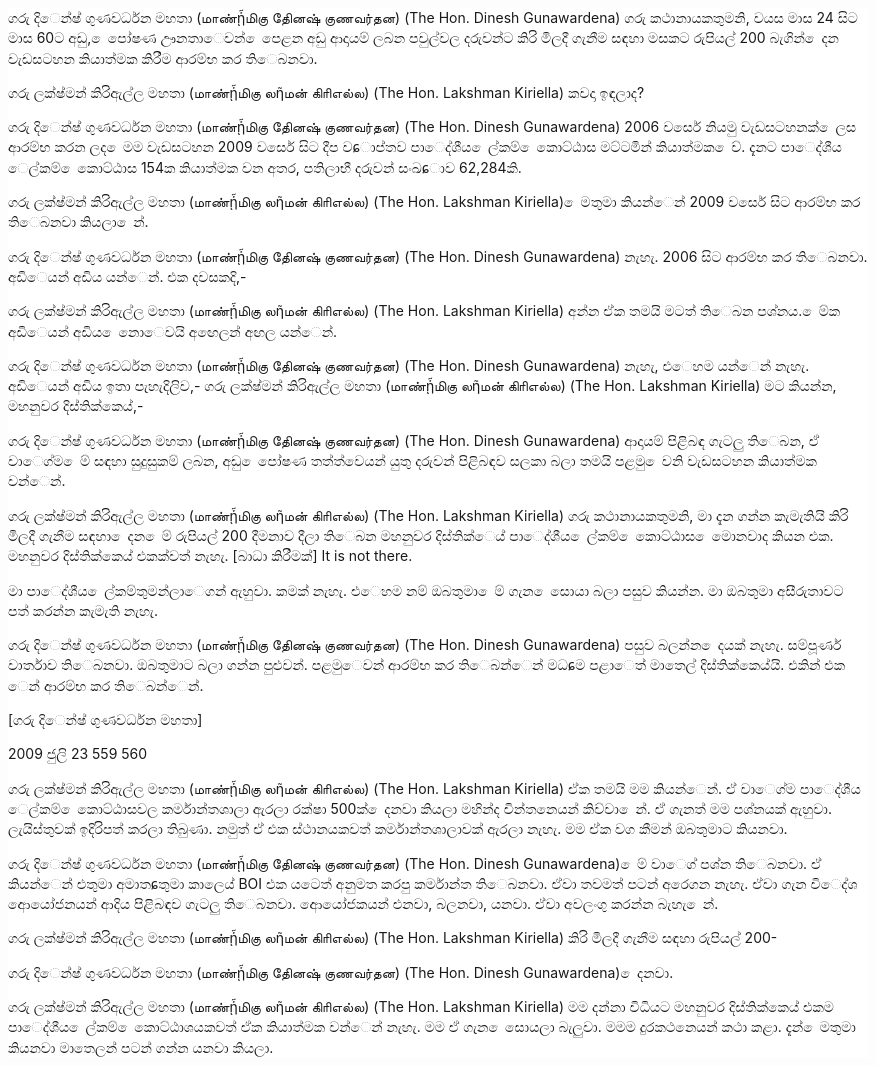 ගරු දිෙන්ෂ් ගුණවර්ධන මහතා (மாண்ᾗமிகு திேனஷ் குணவர்தன) (The Hon. Dinesh Gunawardena) ගරු කථානායකතුමනි, වයස මාස 24 සිට මාස 60ට අඩු, ෙපෝෂණ ඌනතාෙවන් ෙපෙළන අඩු ආදායම් ලබන පවුල්වල දරුවන්ට කිරි මිලදී ගැනීම සඳහා මසකට රුපියල් 200 බැගින් ෙදන වැඩසටහන කියාත්මක කිරීම ආරම්භ කර තිෙබනවා.

ගරු ලක්ෂ්මන් කිරිඇල්ල මහතා (மாண்ᾗமிகு லῆமன் கிாிஎல்ல) (The Hon. Lakshman Kiriella) කවදා ඉඳලාද?

ගරු දිෙන්ෂ් ගුණවර්ධන මහතා (மாண்ᾗமிகு திேனஷ் குணவர்தன) (The Hon. Dinesh Gunawardena) 2006 වසෙර් නියමු වැඩසටහනක් ෙලස ආරම්භ කරන ලද ෙමම වැඩසටහන 2009 වසෙර් සිට දීප වɕාප්තව පාෙද්ශීය ෙල්කම් ෙකොට්ඨාස මට්ටමින් කියාත්මක ෙව්. දැනට පාෙද්ශීය ෙල්කම් ෙකොට්ඨාස 154ක කියාත්මක වන අතර, පතිලාභී දරුවන් සංඛɕාව 62,284කි.

ගරු ලක්ෂ්මන් කිරිඇල්ල මහතා (மாண்ᾗமிகு லῆமன் கிாிஎல்ல) (The Hon. Lakshman Kiriella) ෙමතුමා කියන්ෙන් 2009 වසෙර් සිට ආරම්භ කර තිෙබනවා කියලා ෙන්.

ගරු දිෙන්ෂ් ගුණවර්ධන මහතා (மாண்ᾗமிகு திேனஷ் குணவர்தன) (The Hon. Dinesh Gunawardena) නැහැ. 2006 සිට ආරම්භ කර තිෙබනවා. අඩිෙයන් අඩිය යන්ෙන්. එක දවසකදි,-

ගරු ලක්ෂ්මන් කිරිඇල්ල මහතා (மாண்ᾗமிகு லῆமன் கிாிஎல்ல) (The Hon. Lakshman Kiriella) අන්න ඒක තමයි මටත් තිෙබන පශ්නය. ෙම්ක අඩිෙයන් අඩිය ෙනොෙවයි අඟෙලන් අඟල යන්ෙන්.

ගරු දිෙන්ෂ් ගුණවර්ධන මහතා (மாண்ᾗமிகு திேனஷ் குணவர்தன) (The Hon. Dinesh Gunawardena) නැහැ, එෙහම යන්ෙන් නැහැ. අඩිෙයන් අඩිය ඉතා පැහැදිලිව,- ගරු ලක්ෂ්මන් කිරිඇල්ල මහතා (மாண்ᾗமிகு லῆமன் கிாிஎல்ல) (The Hon. Lakshman Kiriella) මට කියන්න, මහනුවර දිස්තික්කෙය්,-

ගරු දිෙන්ෂ් ගුණවර්ධන මහතා (மாண்ᾗமிகு திேனஷ் குணவர்தன) (The Hon. Dinesh Gunawardena) ආදායම් පිළිබඳ ගැටලු තිෙබන, ඒ වාෙග්ම ෙම් සඳහා සුදුසුකම් ලබන, අඩු ෙපෝෂණ තත්ත්වෙයන් යුතු දරුවන් පිළිබඳව සලකා බලා තමයි පළමු ෙවනි වැඩසටහන කියාත්මක වන්ෙන්.

ගරු ලක්ෂ්මන් කිරිඇල්ල මහතා (மாண்ᾗமிகு லῆமன் கிாிஎல்ல) (The Hon. Lakshman Kiriella) ගරු කථානායකතුමනි, මා දැන ගන්න කැමැතියි කිරි මිලදී ගැනීම සඳහා ෙදන ෙම් රුපියල් 200 දීමනාව දීලා තිෙබන මහනුවර දිස්තික්ෙය් පාෙද්ශීය ෙල්කම් ෙකොට්ඨාස ෙමොනවාද කියන එක. මහනුවර දිස්තික්කෙය් එකක්වත් නැහැ. [බාධා කිරීමක්] It is not there.

මා පාෙද්ශීය ෙල්කම්තුමන්ලාෙගන් ඇහුවා. කමක් නැහැ. එෙහම නම් ඔබතුමා ෙම් ගැන ෙසොයා බලා පසුව කියන්න. මා ඔබතුමා අසීරුතාවට පත් කරන්න කැමැති නැහැ.

ගරු දිෙන්ෂ් ගුණවර්ධන මහතා (மாண்ᾗமிகு திேனஷ் குணவர்தன) (The Hon. Dinesh Gunawardena) පසුව බලන්න ෙදයක් නැහැ. සම්පූර්ණ වාර්තාව තිෙබනවා. ඔබතුමාට බලා ගන්න පුළුවන්. පළමුෙවන් ආරම්භ කර තිෙබන්ෙන් මධɕම පළාෙත් මාතෙල් දිස්තික්කෙය්යි. එකින් එක ෙන් ආරම්භ කර තිෙබන්ෙන්.

[ගරු දිෙන්ෂ් ගුණවර්ධන මහතා]

2009 ජුලි 23 559 560

ගරු ලක්ෂ්මන් කිරිඇල්ල මහතා (மாண்ᾗமிகு லῆமன் கிாிஎல்ல) (The Hon. Lakshman Kiriella) ඒක තමයි මම කියන්ෙන්. ඒ වාෙග්ම පාෙද්ශීය ෙල්කම් ෙකොට්ඨාසවල කර්මාන්තශාලා ඇරලා රක්ෂා 500ක් ෙදනවා කියලා මහින්ද චින්තනෙයන් කිව්වා ෙන්. ඒ ගැනත් මම පශ්නයක් ඇහුවා. ලැයිස්තුවක් ඉදිරිපත් කරලා තිබුණා. නමුත් ඒ එක ස්ථානයකවත් කර්මාන්තශාලාවක් ඇරලා නැහැ. මම ඒක වග කීමන් ඔබතුමාට කියනවා.

ගරු දිෙන්ෂ් ගුණවර්ධන මහතා (மாண்ᾗமிகு திேனஷ் குணவர்தன) (The Hon. Dinesh Gunawardena) ෙම් වාෙග් පශ්න තිෙබනවා. ඒ කියන්ෙන් එතුමා අමාතɕතුමා කාලෙය් BOI එක යටෙත් අනුමත කරපු කර්මාන්ත තිෙබනවා. ඒවා තවමත් පටන් අරෙගන නැහැ. ඒවා ගැන විෙද්ශ ආෙයෝජනයන් ආදිය පිළිබඳව ගැටලු තිෙබනවා. ආෙයෝජකයන් එනවා, බලනවා, යනවා. ඒවා අවලංගු කරන්න බැහැ ෙන්.

ගරු ලක්ෂ්මන් කිරිඇල්ල මහතා (மாண்ᾗமிகு லῆமன் கிாிஎல்ல) (The Hon. Lakshman Kiriella) කිරි මිලදී ගැනීම සඳහා රුපියල් 200-

ගරු දිෙන්ෂ් ගුණවර්ධන මහතා (மாண்ᾗமிகு திேனஷ் குணவர்தன) (The Hon. Dinesh Gunawardena) ෙදනවා.

ගරු ලක්ෂ්මන් කිරිඇල්ල මහතා (மாண்ᾗமிகு லῆமன் கிாிஎல்ல) (The Hon. Lakshman Kiriella) මම දන්නා විධියට මහනුවර දිස්තික්කෙය් එකම පාෙද්ශීය ෙල්කම් ෙකොට්ඨාශයකවත් ඒක කියාත්මක වන්ෙන් නැහැ. මම ඒ ගැන ෙසොයලා බැලුවා. මමම දුරකථනෙයන් කථා කළා. දැන් ෙමතුමා කියනවා මාතෙලන් පටන් ගන්න යනවා කියලා.
